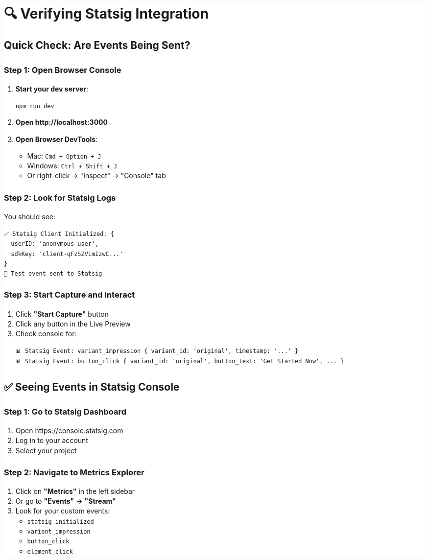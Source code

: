 # 🔍 Verifying Statsig Integration

## Quick Check: Are Events Being Sent?

### Step 1: Open Browser Console

1. **Start your dev server**:
   ```bash
   npm run dev
   ```

2. **Open http://localhost:3000**

3. **Open Browser DevTools**:
   - Mac: `Cmd + Option + J`
   - Windows: `Ctrl + Shift + J`
   - Or right-click → "Inspect" → "Console" tab

### Step 2: Look for Statsig Logs

You should see:
```
✅ Statsig Client Initialized: {
  userID: 'anonymous-user',
  sdkKey: 'client-qFzSZVimIzwC...'
}
📡 Test event sent to Statsig
```

### Step 3: Start Capture and Interact

1. Click **"Start Capture"** button
2. Click any button in the Live Preview
3. Check console for:
   ```
   📊 Statsig Event: variant_impression { variant_id: 'original', timestamp: '...' }
   📊 Statsig Event: button_click { variant_id: 'original', button_text: 'Get Started Now', ... }
   ```

## ✅ Seeing Events in Statsig Console

### Step 1: Go to Statsig Dashboard

1. Open https://console.statsig.com
2. Log in to your account
3. Select your project

### Step 2: Navigate to Metrics Explorer

1. Click on **"Metrics"** in the left sidebar
2. Or go to **"Events"** → **"Stream"**
3. Look for your custom events:
   - `statsig_initialized`
   - `variant_impression`
   - `button_click`
   - `element_click`
